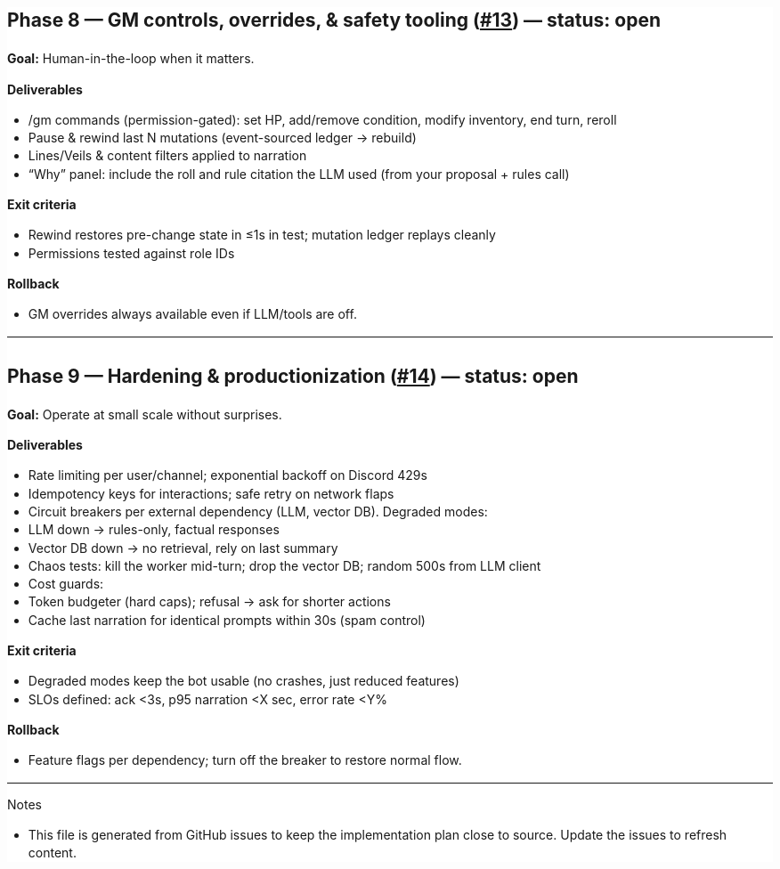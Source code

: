 ## Phase 8 — GM controls, overrides, & safety tooling ([#13](https://github.com/crashtestbrandt/Adventorator/issues/13)) — status: open

**Goal:** Human-in-the-loop when it matters.

**Deliverables**
* /gm commands (permission-gated): set HP, add/remove condition, modify inventory, end turn, reroll
* Pause & rewind last N mutations (event-sourced ledger → rebuild)
* Lines/Veils & content filters applied to narration
* “Why” panel: include the roll and rule citation the LLM used (from your proposal + rules call)

**Exit criteria**
* Rewind restores pre-change state in ≤1s in test; mutation ledger replays cleanly
* Permissions tested against role IDs

**Rollback**
* GM overrides always available even if LLM/tools are off.

---

## Phase 9 — Hardening & productionization ([#14](https://github.com/crashtestbrandt/Adventorator/issues/14)) — status: open

**Goal:** Operate at small scale without surprises.

**Deliverables**
* Rate limiting per user/channel; exponential backoff on Discord 429s
* Idempotency keys for interactions; safe retry on network flaps
* Circuit breakers per external dependency (LLM, vector DB). Degraded modes:
 * LLM down → rules-only, factual responses
 * Vector DB down → no retrieval, rely on last summary
 * Chaos tests: kill the worker mid-turn; drop the vector DB; random 500s from LLM client
* Cost guards:
 * Token budgeter (hard caps); refusal → ask for shorter actions
 * Cache last narration for identical prompts within 30s (spam control)

**Exit criteria**
* Degraded modes keep the bot usable (no crashes, just reduced features)
* SLOs defined: ack <3s, p95 narration <X sec, error rate <Y%

**Rollback**
* Feature flags per dependency; turn off the breaker to restore normal flow.

---

Notes
- This file is generated from GitHub issues to keep the implementation plan close to source. Update the issues to refresh content.
